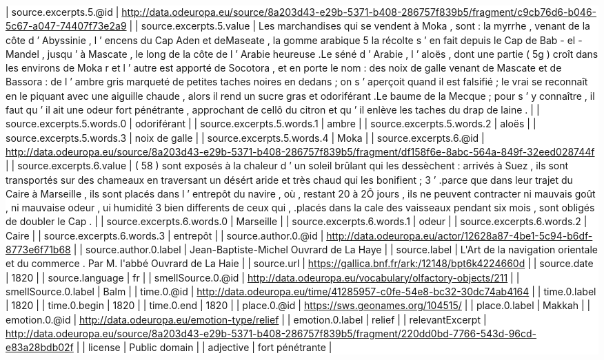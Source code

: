 | source.excerpts.5.@id | http://data.odeuropa.eu/source/8a203d43-e29b-5371-b408-286757f839b5/fragment/c9cb76d6-b046-5c67-a047-74407f73e2a9 |
| source.excerpts.5.value | Les marchandises qui se vendent à Moka , sont : la myrrhe , venant de la côte d ’ Abyssinie , l ’ encens du Cap Aden et deMaseate , la gomme arabique 5 la récolte s ’ en fait depuis le Cap de Bab - el - Mandel , jusqu ’ à Mascate , le long de la côte de l ’ Arabie heureuse .Le séné d ’ Arabie , l ’ aloës , dont une partie ( 5g ) croît dans les environs de Moka r et l ’ autre est apporté de Socotora , et en porte le nom : des noix de galle venant de Mascate et de Bassora : de l ’ ambre gris marqueté de petites taches noires en dedans ; on s ’ aperçoit quand il est falsifié ; le vrai se reconnaît en le piquant avec une aiguille chaude , alors il rend un sucre gras et odoriférant .Le baume de la Mecque ; pour s ’ y connaître , il faut qu ’ il ait une odeur fort pénétrante , approchant de cellô du citron et qu ’ il enlève les taches du drap de laine . |
| source.excerpts.5.words.0 | odoriférant |
| source.excerpts.5.words.1 | ambre |
| source.excerpts.5.words.2 | aloës |
| source.excerpts.5.words.3 | noix de galle |
| source.excerpts.5.words.4 | Moka |
| source.excerpts.6.@id | http://data.odeuropa.eu/source/8a203d43-e29b-5371-b408-286757f839b5/fragment/df158f6e-8abc-564a-849f-32eed028744f |
| source.excerpts.6.value | ( 58 ) sont exposés à la chaleur d ’ un soleil brûlant qui les dessèchent : arrivés à Suez , ils sont transportés sur des chameaux en traversant un désért aride et très chaud qui les bonifient ; 3 ’ .parce que dans leur trajet du Caire à Marseille , ils sont placés dans l ’ entrepôt du navire , où , restant 20 à 2Ô jours , ils ne peuvent contracter ni mauvais goût , ni mauvaise odeur , ui humidité 3 bien differents de ceux qui , .placés dans la cale des vaisseaux pendant six mois , sont obligés de doubler le Cap . |
| source.excerpts.6.words.0 | Marseille |
| source.excerpts.6.words.1 | odeur |
| source.excerpts.6.words.2 | Caire |
| source.excerpts.6.words.3 | entrepôt |
| source.author.0.@id | http://data.odeuropa.eu/actor/12628a87-4be1-5c94-b6df-8773e6f71b68 |
| source.author.0.label | Jean-Baptiste-Michel  Ouvrard de La Haye |
| source.label | L'Art de la navigation orientale et du commerce . Par M. l'abbé Ouvrard de La Haie |
| source.url | https://gallica.bnf.fr/ark:/12148/bpt6k4224660d |
| source.date | 1820 |
| source.language | fr |
| smellSource.0.@id | http://data.odeuropa.eu/vocabulary/olfactory-objects/211 |
| smellSource.0.label | Balm |
| time.0.@id | http://data.odeuropa.eu/time/41285957-c0fe-54e8-bc32-30dc74ab4164 |
| time.0.label | 1820 |
| time.0.begin | 1820 |
| time.0.end | 1820 |
| place.0.@id | https://sws.geonames.org/104515/ |
| place.0.label | Makkah |
| emotion.0.@id | http://data.odeuropa.eu/emotion-type/relief |
| emotion.0.label | relief |
| relevantExcerpt | http://data.odeuropa.eu/source/8a203d43-e29b-5371-b408-286757f839b5/fragment/220dd0bd-7766-543d-96cd-e83a28bdb02f |
| license | Public domain |
| adjective | fort pénétrante |
